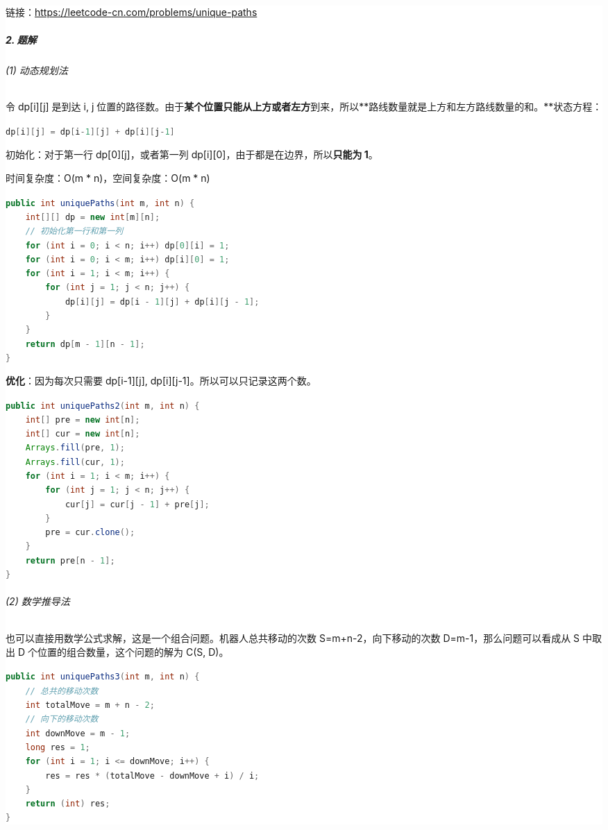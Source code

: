 链接：https://leetcode-cn.com/problems/unique-paths

##### 2. 题解

###### (1) 动态规划法

令 dp\[i][j] 是到达 i, j 位置的路径数。由于**某个位置只能从上方或者左方**到来，所以**路线数量就是上方和左方路线数量的和。**状态方程：

```java
dp[i][j] = dp[i-1][j] + dp[i][j-1]
```

初始化：对于第一行 dp\[0][j]，或者第一列 dp\[i][0]，由于都是在边界，所以**只能为 1**。

时间复杂度：O(m * n)，空间复杂度：O(m * n)

```java
public int uniquePaths(int m, int n) {
    int[][] dp = new int[m][n];
    // 初始化第一行和第一列
    for (int i = 0; i < n; i++) dp[0][i] = 1;
    for (int i = 0; i < m; i++) dp[i][0] = 1;
    for (int i = 1; i < m; i++) {
        for (int j = 1; j < n; j++) {
            dp[i][j] = dp[i - 1][j] + dp[i][j - 1];
        }
    }
    return dp[m - 1][n - 1];
}
```

**优化**：因为每次只需要 dp\[i-1][j], dp\[i][j-1]。所以可以只记录这两个数。

```java
public int uniquePaths2(int m, int n) {
    int[] pre = new int[n];
    int[] cur = new int[n];
    Arrays.fill(pre, 1);
    Arrays.fill(cur, 1);
    for (int i = 1; i < m; i++) {
        for (int j = 1; j < n; j++) {
            cur[j] = cur[j - 1] + pre[j];
        }
        pre = cur.clone();
    }
    return pre[n - 1];
}
```

###### (2) 数学推导法

也可以直接用数学公式求解，这是一个组合问题。机器人总共移动的次数 S=m+n-2，向下移动的次数 D=m-1，那么问题可以看成从 S 中取出 D 个位置的组合数量，这个问题的解为 C(S, D)。

```java
public int uniquePaths3(int m, int n) {
    // 总共的移动次数
    int totalMove = m + n - 2;
    // 向下的移动次数
    int downMove = m - 1;
    long res = 1;
    for (int i = 1; i <= downMove; i++) {
        res = res * (totalMove - downMove + i) / i;
    }
    return (int) res;
}
```
